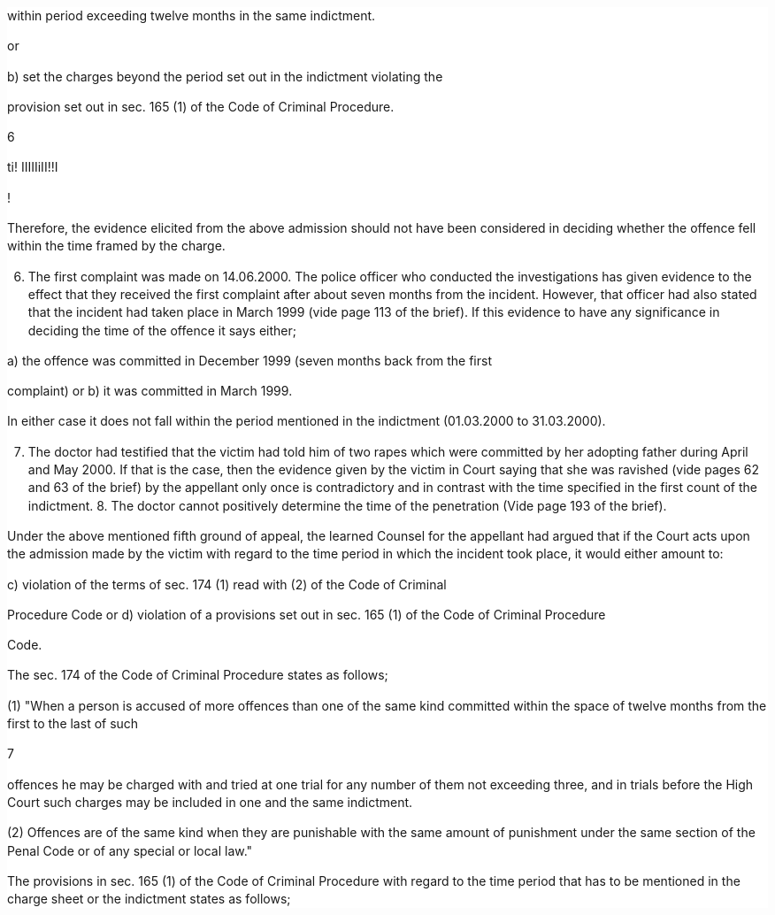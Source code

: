 within period exceeding twelve months in the same indictment.

or

b) set the charges beyond the period set out in the indictment violating the

provision set out in sec. 165 (1) of the Code of Criminal Procedure.

6

ti! IIIIIiII!!I

!

Therefore, the evidence elicited from the above admission should not have been considered in deciding whether the offence fell within the time framed by the charge.

6. The first complaint was made on 14.06.2000. The police officer who conducted the investigations has given evidence to the effect that they received the first complaint after about seven months from the incident. However, that officer had also stated that the incident had taken place in March 1999 (vide page 113 of the brief). If this evidence to have any significance in deciding the time of the offence it says either;

a) the offence was committed in December 1999 (seven months back from the first

complaint) or b) it was committed in March 1999.

In either case it does not fall within the period mentioned in the indictment (01.03.2000 to 31.03.2000).

7. The doctor had testified that the victim had told him of two rapes which were committed by her adopting father during April and May 2000. If that is the case, then the evidence given by the victim in Court saying that she was ravished (vide pages 62 and 63 of the brief) by the appellant only once is contradictory and in contrast with the time specified in the first count of the indictment. 8. The doctor cannot positively determine the time of the penetration (Vide page 193 of the brief).

Under the above mentioned fifth ground of appeal, the learned Counsel for the appellant had argued that if the Court acts upon the admission made by the victim with regard to the time period in which the incident took place, it would either amount to:

c) violation of the terms of sec. 174 (1) read with (2) of the Code of Criminal

Procedure Code or d) violation of a provisions set out in sec. 165 (1) of the Code of Criminal Procedure

Code.

The sec. 174 of the Code of Criminal Procedure states as follows;

(1) "When a person is accused of more offences than one of the same kind committed within the space of twelve months from the first to the last of such

7

offences he may be charged with and tried at one trial for any number of them not exceeding three, and in trials before the High Court such charges may be included in one and the same indictment.

(2) Offences are of the same kind when they are punishable with the same amount of punishment under the same section of the Penal Code or of any special or local law."

The provisions in sec. 165 (1) of the Code of Criminal Procedure with regard to the time period that has to be mentioned in the charge sheet or the indictment states as follows;
